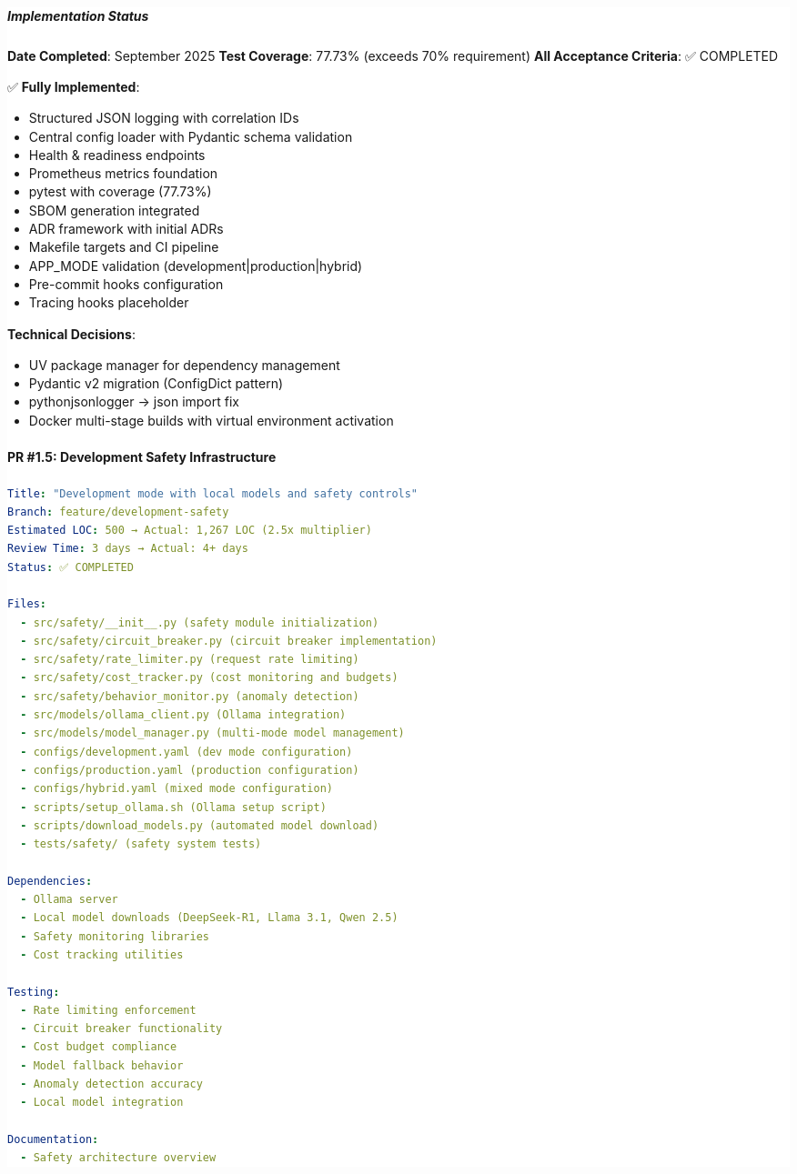 ##### Implementation Status

**Date Completed**: September 2025
**Test Coverage**: 77.73% (exceeds 70% requirement)
**All Acceptance Criteria**: ✅ COMPLETED

✅ **Fully Implemented**:
  - Structured JSON logging with correlation IDs
  - Central config loader with Pydantic schema validation
  - Health & readiness endpoints
  - Prometheus metrics foundation
  - pytest with coverage (77.73%)
  - SBOM generation integrated
  - ADR framework with initial ADRs
  - Makefile targets and CI pipeline
  - APP_MODE validation (development|production|hybrid)
  - Pre-commit hooks configuration
  - Tracing hooks placeholder

**Technical Decisions**:
- UV package manager for dependency management
- Pydantic v2 migration (ConfigDict pattern)
- pythonjsonlogger → json import fix
- Docker multi-stage builds with virtual environment activation

#### **PR #1.5: Development Safety Infrastructure**

```yaml
Title: "Development mode with local models and safety controls"
Branch: feature/development-safety
Estimated LOC: 500 → Actual: 1,267 LOC (2.5x multiplier)
Review Time: 3 days → Actual: 4+ days
Status: ✅ COMPLETED

Files:
  - src/safety/__init__.py (safety module initialization)
  - src/safety/circuit_breaker.py (circuit breaker implementation)
  - src/safety/rate_limiter.py (request rate limiting)
  - src/safety/cost_tracker.py (cost monitoring and budgets)
  - src/safety/behavior_monitor.py (anomaly detection)
  - src/models/ollama_client.py (Ollama integration)
  - src/models/model_manager.py (multi-mode model management)
  - configs/development.yaml (dev mode configuration)
  - configs/production.yaml (production configuration)
  - configs/hybrid.yaml (mixed mode configuration)
  - scripts/setup_ollama.sh (Ollama setup script)
  - scripts/download_models.py (automated model download)
  - tests/safety/ (safety system tests)

Dependencies:
  - Ollama server
  - Local model downloads (DeepSeek-R1, Llama 3.1, Qwen 2.5)
  - Safety monitoring libraries
  - Cost tracking utilities

Testing:
  - Rate limiting enforcement
  - Circuit breaker functionality
  - Cost budget compliance
  - Model fallback behavior
  - Anomaly detection accuracy
  - Local model integration

Documentation:
  - Safety architecture overview
```